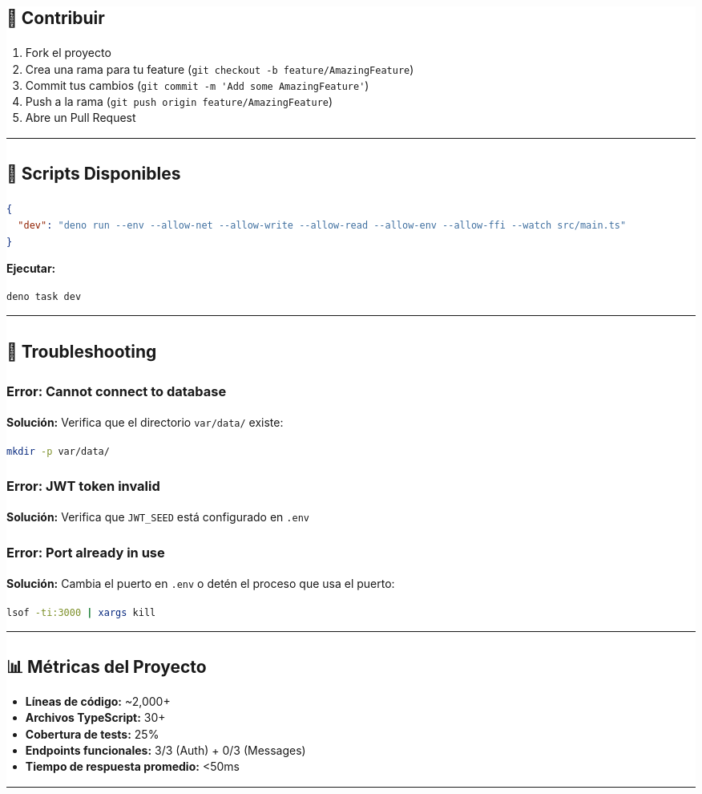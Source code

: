 ## 🤝 Contribuir

1. Fork el proyecto
2. Crea una rama para tu feature (`git checkout -b feature/AmazingFeature`)
3. Commit tus cambios (`git commit -m 'Add some AmazingFeature'`)
4. Push a la rama (`git push origin feature/AmazingFeature`)
5. Abre un Pull Request

---

## 📝 Scripts Disponibles

```json
{
  "dev": "deno run --env --allow-net --allow-write --allow-read --allow-env --allow-ffi --watch src/main.ts"
}
```

**Ejecutar:**
```bash
deno task dev
```

---

## 🐛 Troubleshooting

### Error: Cannot connect to database
**Solución:** Verifica que el directorio `var/data/` existe:
```bash
mkdir -p var/data/
```

### Error: JWT token invalid
**Solución:** Verifica que `JWT_SEED` está configurado en `.env`

### Error: Port already in use
**Solución:** Cambia el puerto en `.env` o detén el proceso que usa el puerto:
```bash
lsof -ti:3000 | xargs kill
```

---

## 📊 Métricas del Proyecto

- **Líneas de código:** ~2,000+
- **Archivos TypeScript:** 30+
- **Cobertura de tests:** 25%
- **Endpoints funcionales:** 3/3 (Auth) + 0/3 (Messages)
- **Tiempo de respuesta promedio:** <50ms

---